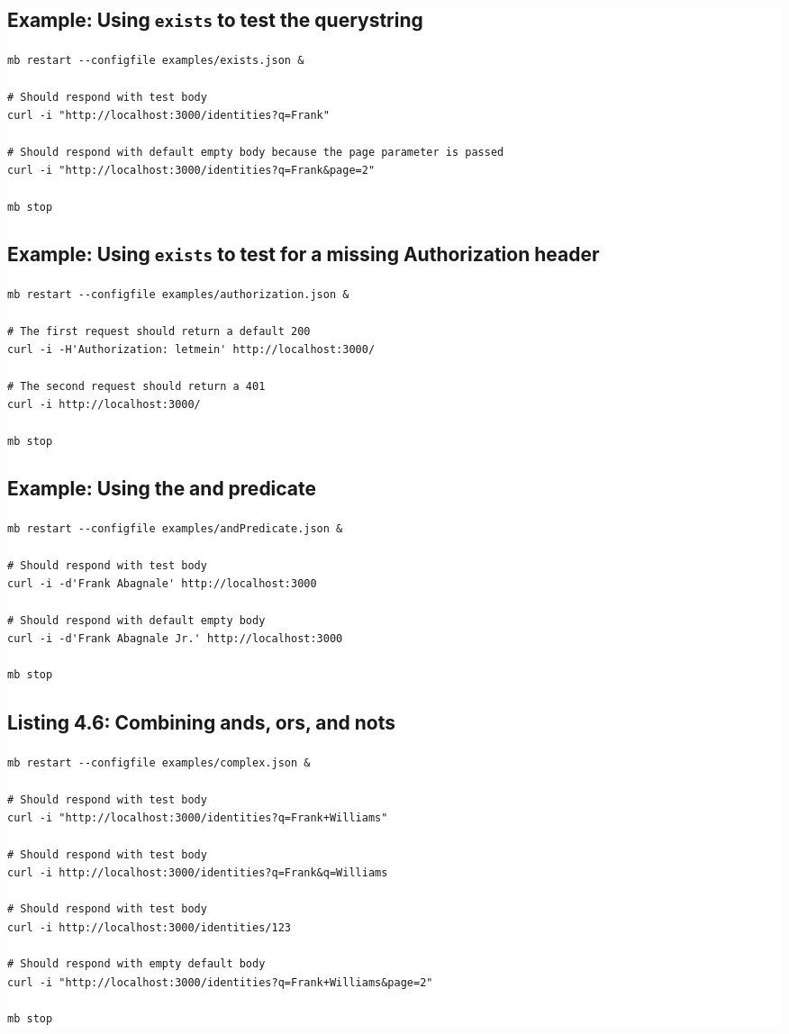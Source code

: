 ## Example: Using `exists` to test the querystring

````
mb restart --configfile examples/exists.json &

# Should respond with test body
curl -i "http://localhost:3000/identities?q=Frank"

# Should respond with default empty body because the page parameter is passed
curl -i "http://localhost:3000/identities?q=Frank&page=2"

mb stop
````

## Example: Using `exists` to test for a missing Authorization header

````
mb restart --configfile examples/authorization.json &

# The first request should return a default 200
curl -i -H'Authorization: letmein' http://localhost:3000/

# The second request should return a 401
curl -i http://localhost:3000/

mb stop
````

## Example: Using the and predicate

````
mb restart --configfile examples/andPredicate.json &

# Should respond with test body
curl -i -d'Frank Abagnale' http://localhost:3000

# Should respond with default empty body
curl -i -d'Frank Abagnale Jr.' http://localhost:3000

mb stop
````

## Listing 4.6: Combining ands, ors, and nots

````
mb restart --configfile examples/complex.json &

# Should respond with test body
curl -i "http://localhost:3000/identities?q=Frank+Williams"

# Should respond with test body
curl -i http://localhost:3000/identities?q=Frank&q=Williams

# Should respond with test body
curl -i http://localhost:3000/identities/123

# Should respond with empty default body
curl -i "http://localhost:3000/identities?q=Frank+Williams&page=2"

mb stop
````
